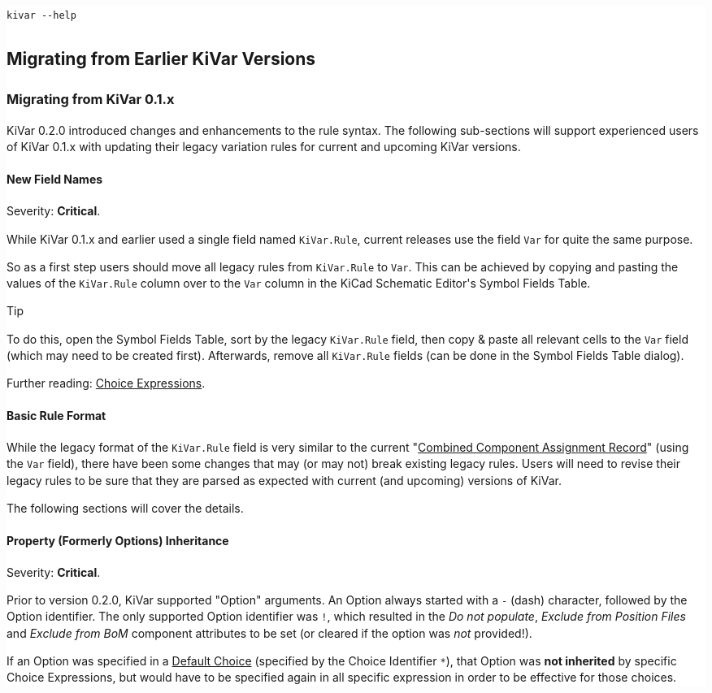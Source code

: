 ```
kivar --help
```

<a name="migrate"></a>

## Migrating from Earlier KiVar Versions

### Migrating from KiVar 0.1.x

KiVar 0.2.0 introduced changes and enhancements to the rule syntax.  The following sub-sections will support experienced users of KiVar 0.1.x with updating their legacy variation rules for current and upcoming KiVar versions.

#### New Field Names

Severity: **Critical**.

While KiVar 0.1.x and earlier used a single field named `KiVar.Rule`, current releases use the field `Var` for quite the same purpose.

So as a first step users should move all legacy rules from `KiVar.Rule` to `Var`.  This can be achieved by copying and pasting the values of the `KiVar.Rule` column over to the `Var` column in the KiCad Schematic Editor's Symbol Fields Table.

> [!TIP]
> To do this, open the Symbol Fields Table, sort by the legacy `KiVar.Rule` field, then copy & paste all relevant cells to the `Var` field (which may need to be created first).  Afterwards, remove all `KiVar.Rule` fields (can be done in the Symbol Fields Table dialog).

Further reading: [Choice Expressions](#choice-expressions).

#### Basic Rule Format

While the legacy format of the `KiVar.Rule` field is very similar to the current "[Combined Component Assignment Record](#combined-component-assignment-records-ccar)" (using the `Var` field), there have been some changes that may (or may not) break existing legacy rules.  Users will need to revise their legacy rules to be sure that they are parsed as expected with current (and upcoming) versions of KiVar.

The following sections will cover the details.

#### Property (Formerly Options) Inheritance

Severity: **Critical**.

Prior to version 0.2.0, KiVar supported "Option" arguments.  An Option always started with a `-` (dash) character, followed by the Option identifier.  The only supported Option identifier was `!`, which resulted in the _Do not populate_, _Exclude from Position Files_ and _Exclude from BoM_ component attributes to be set (or cleared if the option was _not_ provided!).



If an Option was specified in a [Default Choice](#default-choice) (specified by the Choice Identifier `*`), that Option was **not inherited** by specific Choice Expressions, but would have to be specified again in all specific expression in order to be effective for those choices.
